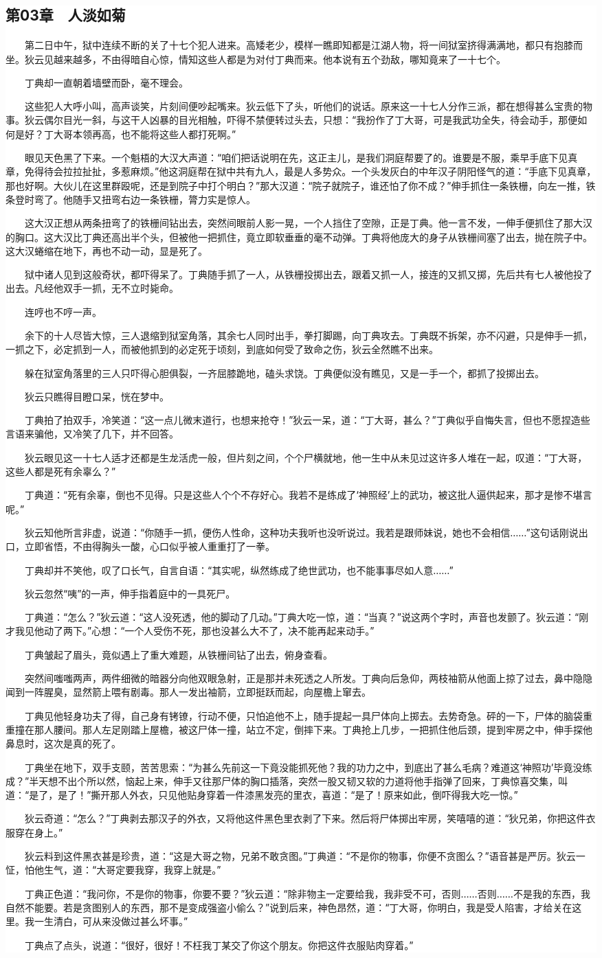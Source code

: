 ## 第03章　人淡如菊

　　第二日中午，狱中连续不断的关了十七个犯人进来。高矮老少，模样一瞧即知都是江湖人物，将一间狱室挤得满满地，都只有抱膝而坐。狄云见越来越多，不由得暗自心惊，情知这些人都是为对付丁典而来。他本说有五个劲敌，哪知竟来了一十七个。

　　丁典却一直朝着墙壁而卧，毫不理会。

　　这些犯人大呼小叫，高声谈笑，片刻间便吵起嘴来。狄云低下了头，听他们的说话。原来这一十七人分作三派，都在想得甚么宝贵的物事。狄云偶尔目光一斜，与这干人凶暴的目光相触，吓得不禁便转过头去，只想：“我扮作了丁大哥，可是我武功全失，待会动手，那便如何是好？丁大哥本领再高，也不能将这些人都打死啊。”

　　眼见天色黑了下来。一个魁梧的大汉大声道：“咱们把话说明在先，这正主儿，是我们洞庭帮要了的。谁要是不服，乘早手底下见真章，免得待会拉拉扯扯，多惹麻烦。”他这洞庭帮在狱中共有九人，最是人多势众。一个头发灰白的中年汉子阴阳怪气的道：“手底下见真章，那也好啊。大伙儿在这里群殴呢，还是到院子中打个明白？”那大汉道：“院子就院子，谁还怕了你不成？”伸手抓住一条铁栅，向左一推，铁条登时弯了。他随手又扭弯右边一条铁栅，膂力实是惊人。

　　这大汉正想从两条扭弯了的铁栅间钻出去，突然间眼前人影一晃，一个人挡住了空隙，正是丁典。他一言不发，一伸手便抓住了那大汉的胸口。这大汉比丁典还高出半个头，但被他一把抓住，竟立即软垂垂的毫不动弹。丁典将他庞大的身子从铁栅间塞了出去，抛在院子中。这大汉蜷缩在地下，再也不动一动，显是死了。

　　狱中诸人见到这般奇状，都吓得呆了。丁典随手抓了一人，从铁栅投掷出去，跟着又抓一人，接连的又抓又掷，先后共有七人被他投了出去。凡经他双手一抓，无不立时毙命。

　　连哼也不哼一声。

　　余下的十人尽皆大惊，三人退缩到狱室角落，其余七人同时出手，拳打脚踢，向丁典攻去。丁典既不拆架，亦不闪避，只是伸手一抓，一抓之下，必定抓到一人，而被他抓到的必定死于顷刻，到底如何受了致命之伤，狄云全然瞧不出来。

　　躲在狱室角落里的三人只吓得心胆俱裂，一齐屈膝跪地，磕头求饶。丁典便似没有瞧见，又是一手一个，都抓了投掷出去。

　　狄云只瞧得目瞪口呆，恍在梦中。

　　丁典拍了拍双手，冷笑道：“这一点儿微末道行，也想来抢夺！”狄云一呆，道：“丁大哥，甚么？”丁典似乎自悔失言，但也不愿捏造些言语来骗他，又冷笑了几下，并不回答。

　　狄云眼见这一十七人适才还都是生龙活虎一般，但片刻之间，个个尸横就地，他一生中从未见过这许多人堆在一起，叹道：“丁大哥，这些人都是死有余辜么？”

　　丁典道：“死有余辜，倒也不见得。只是这些人个个不存好心。我若不是练成了‘神照经’上的武功，被这批人逼供起来，那才是惨不堪言呢。”

　　狄云知他所言非虚，说道：“你随手一抓，便伤人性命，这种功夫我听也没听说过。我若是跟师妹说，她也不会相信……”这句话刚说出口，立即省悟，不由得胸头一酸，心口似乎被人重重打了一拳。

　　丁典却并不笑他，叹了口长气，自言自语：“其实呢，纵然练成了绝世武功，也不能事事尽如人意……”

　　狄云忽然“咦”的一声，伸手指着庭中的一具死尸。

　　丁典道：“怎么？”狄云道：“这人没死透，他的脚动了几动。”丁典大吃一惊，道：“当真？”说这两个字时，声音也发颤了。狄云道：“刚才我见他动了两下。”心想：“一个人受伤不死，那也没甚么大不了，决不能再起来动手。”

　　丁典皱起了眉头，竟似遇上了重大难题，从铁栅间钻了出去，俯身查看。

　　突然间嗤嗤两声，两件细微的暗器分向他双眼急射，正是那并未死透之人所发。丁典向后急仰，两枝袖箭从他面上掠了过去，鼻中隐隐闻到一阵腥臭，显然箭上喂有剧毒。那人一发出袖箭，立即挺跃而起，向屋檐上窜去。

　　丁典见他轻身功夫了得，自己身有铐镣，行动不便，只怕追他不上，随手提起一具尸体向上掷去。去势奇急。砰的一下，尸体的脑袋重重撞在那人腰间。那人左足刚踏上屋檐，被这尸体一撞，站立不定，倒摔下来。丁典抢上几步，一把抓住他后颈，提到牢房之中，伸手探他鼻息时，这次是真的死了。

　　丁典坐在地下，双手支颐，苦苦思索：“为甚么先前这一下竟没能抓死他？我的功力之中，到底出了甚么毛病？难道这‘神照功’毕竟没练成？”半天想不出个所以然，恼起上来，伸手又往那尸体的胸口插落，突然一股又韧又软的力道将他手指弹了回来，丁典惊喜交集，叫道：“是了，是了！”撕开那人外衣，只见他贴身穿着一件漆黑发亮的里衣，喜道：“是了！原来如此，倒吓得我大吃一惊。”

　　狄云奇道：“怎么？”丁典剥去那汉子的外衣，又将他这件黑色里衣剥了下来。然后将尸体掷出牢房，笑嘻嘻的道：“狄兄弟，你把这件衣服穿在身上。”

　　狄云料到这件黑衣甚是珍贵，道：“这是大哥之物，兄弟不敢贪图。”丁典道：“不是你的物事，你便不贪图么？”语音甚是严厉。狄云一怔，怕他生气，道：“大哥定要我穿，我穿上就是。”

　　丁典正色道：“我问你，不是你的物事，你要不要？”狄云道：“除非物主一定要给我，我非受不可，否则……否则……不是我的东西，我自然不能要。若是贪图别人的东西，那不是变成强盗小偷么？”说到后来，神色昂然，道：“丁大哥，你明白，我是受人陷害，才给关在这里。我一生清白，可从来没做过甚么坏事。”

　　丁典点了点头，说道：“很好，很好！不枉我丁某交了你这个朋友。你把这件衣服贴肉穿着。”

